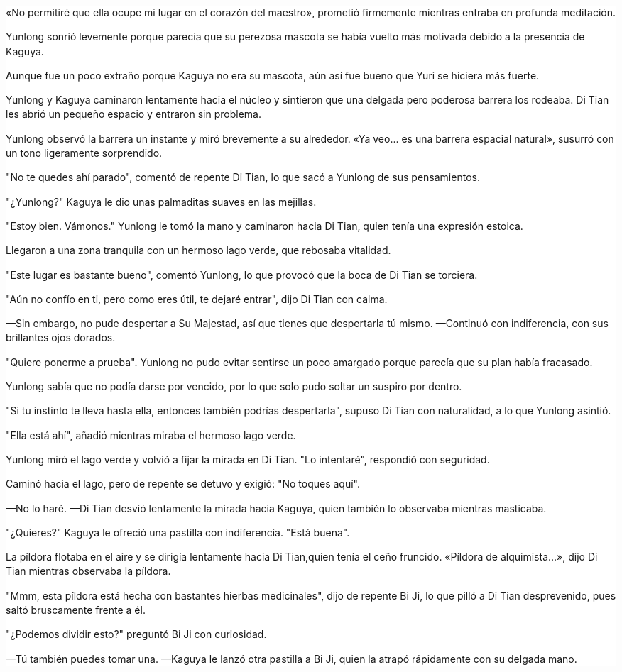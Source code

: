 «No permitiré que ella ocupe mi lugar en el corazón del maestro», prometió firmemente mientras entraba en profunda meditación.

Yunlong sonrió levemente porque parecía que su perezosa mascota se había vuelto más motivada debido a la presencia de Kaguya.

Aunque fue un poco extraño porque Kaguya no era su mascota, aún así fue bueno que Yuri se hiciera más fuerte.

Yunlong y Kaguya caminaron lentamente hacia el núcleo y sintieron que una delgada pero poderosa barrera los rodeaba. Di Tian les abrió un pequeño espacio y entraron sin problema.

Yunlong observó la barrera un instante y miró brevemente a su alrededor. «Ya veo... es una barrera espacial natural», susurró con un tono ligeramente sorprendido.

"No te quedes ahí parado", comentó de repente Di Tian, ​​lo que sacó a Yunlong de sus pensamientos.

"¿Yunlong?" Kaguya le dio unas palmaditas suaves en las mejillas.

"Estoy bien. Vámonos." Yunlong le tomó la mano y caminaron hacia Di Tian, ​​quien tenía una expresión estoica.

Llegaron a una zona tranquila con un hermoso lago verde, que rebosaba vitalidad.

"Este lugar es bastante bueno", comentó Yunlong, lo que provocó que la boca de Di Tian se torciera.

"Aún no confío en ti, pero como eres útil, te dejaré entrar", dijo Di Tian con calma.

—Sin embargo, no pude despertar a Su Majestad, así que tienes que despertarla tú mismo. —Continuó con indiferencia, con sus brillantes ojos dorados.

"Quiere ponerme a prueba". Yunlong no pudo evitar sentirse un poco amargado porque parecía que su plan había fracasado.

Yunlong sabía que no podía darse por vencido, por lo que solo pudo soltar un suspiro por dentro.

"Si tu instinto te lleva hasta ella, entonces también podrías despertarla", supuso Di Tian con naturalidad, a lo que Yunlong asintió.

"Ella está ahí", añadió mientras miraba el hermoso lago verde.

Yunlong miró el lago verde y volvió a fijar la mirada en Di Tian. "Lo intentaré", respondió con seguridad.

Caminó hacia el lago, pero de repente se detuvo y exigió: "No toques aquí".

—No lo haré. —Di Tian desvió lentamente la mirada hacia Kaguya, quien también lo observaba mientras masticaba.

"¿Quieres?" Kaguya le ofreció una pastilla con indiferencia. "Está buena".

La píldora flotaba en el aire y se dirigía lentamente hacia Di Tian, ​​quien tenía el ceño fruncido. «Píldora de alquimista...», dijo Di Tian mientras observaba la píldora.

"Mmm, esta píldora está hecha con bastantes hierbas medicinales", dijo de repente Bi Ji, lo que pilló a Di Tian desprevenido, pues saltó bruscamente frente a él.

"¿Podemos dividir esto?" preguntó Bi Ji con curiosidad.

—Tú también puedes tomar una. —Kaguya le lanzó otra pastilla a Bi Ji, quien la atrapó rápidamente con su delgada mano.
